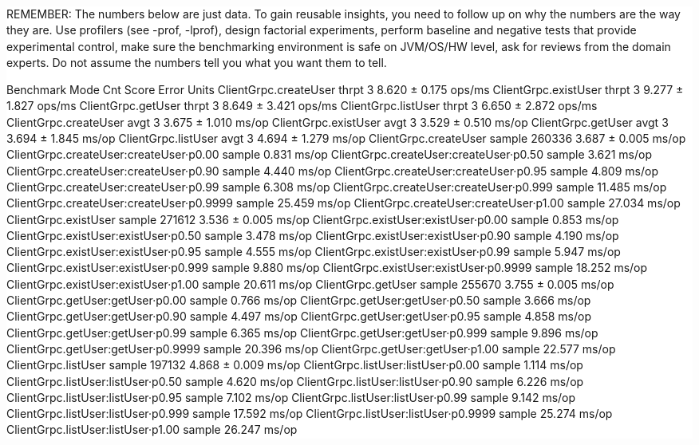 REMEMBER: The numbers below are just data. To gain reusable insights, you need to follow up on
why the numbers are the way they are. Use profilers (see -prof, -lprof), design factorial
experiments, perform baseline and negative tests that provide experimental control, make sure
the benchmarking environment is safe on JVM/OS/HW level, ask for reviews from the domain experts.
Do not assume the numbers tell you what you want them to tell.

Benchmark                                   Mode     Cnt   Score   Error   Units
ClientGrpc.createUser                      thrpt       3   8.620 ± 0.175  ops/ms
ClientGrpc.existUser                       thrpt       3   9.277 ± 1.827  ops/ms
ClientGrpc.getUser                         thrpt       3   8.649 ± 3.421  ops/ms
ClientGrpc.listUser                        thrpt       3   6.650 ± 2.872  ops/ms
ClientGrpc.createUser                       avgt       3   3.675 ± 1.010   ms/op
ClientGrpc.existUser                        avgt       3   3.529 ± 0.510   ms/op
ClientGrpc.getUser                          avgt       3   3.694 ± 1.845   ms/op
ClientGrpc.listUser                         avgt       3   4.694 ± 1.279   ms/op
ClientGrpc.createUser                     sample  260336   3.687 ± 0.005   ms/op
ClientGrpc.createUser:createUser·p0.00    sample           0.831           ms/op
ClientGrpc.createUser:createUser·p0.50    sample           3.621           ms/op
ClientGrpc.createUser:createUser·p0.90    sample           4.440           ms/op
ClientGrpc.createUser:createUser·p0.95    sample           4.809           ms/op
ClientGrpc.createUser:createUser·p0.99    sample           6.308           ms/op
ClientGrpc.createUser:createUser·p0.999   sample          11.485           ms/op
ClientGrpc.createUser:createUser·p0.9999  sample          25.459           ms/op
ClientGrpc.createUser:createUser·p1.00    sample          27.034           ms/op
ClientGrpc.existUser                      sample  271612   3.536 ± 0.005   ms/op
ClientGrpc.existUser:existUser·p0.00      sample           0.853           ms/op
ClientGrpc.existUser:existUser·p0.50      sample           3.478           ms/op
ClientGrpc.existUser:existUser·p0.90      sample           4.190           ms/op
ClientGrpc.existUser:existUser·p0.95      sample           4.555           ms/op
ClientGrpc.existUser:existUser·p0.99      sample           5.947           ms/op
ClientGrpc.existUser:existUser·p0.999     sample           9.880           ms/op
ClientGrpc.existUser:existUser·p0.9999    sample          18.252           ms/op
ClientGrpc.existUser:existUser·p1.00      sample          20.611           ms/op
ClientGrpc.getUser                        sample  255670   3.755 ± 0.005   ms/op
ClientGrpc.getUser:getUser·p0.00          sample           0.766           ms/op
ClientGrpc.getUser:getUser·p0.50          sample           3.666           ms/op
ClientGrpc.getUser:getUser·p0.90          sample           4.497           ms/op
ClientGrpc.getUser:getUser·p0.95          sample           4.858           ms/op
ClientGrpc.getUser:getUser·p0.99          sample           6.365           ms/op
ClientGrpc.getUser:getUser·p0.999         sample           9.896           ms/op
ClientGrpc.getUser:getUser·p0.9999        sample          20.396           ms/op
ClientGrpc.getUser:getUser·p1.00          sample          22.577           ms/op
ClientGrpc.listUser                       sample  197132   4.868 ± 0.009   ms/op
ClientGrpc.listUser:listUser·p0.00        sample           1.114           ms/op
ClientGrpc.listUser:listUser·p0.50        sample           4.620           ms/op
ClientGrpc.listUser:listUser·p0.90        sample           6.226           ms/op
ClientGrpc.listUser:listUser·p0.95        sample           7.102           ms/op
ClientGrpc.listUser:listUser·p0.99        sample           9.142           ms/op
ClientGrpc.listUser:listUser·p0.999       sample          17.592           ms/op
ClientGrpc.listUser:listUser·p0.9999      sample          25.274           ms/op
ClientGrpc.listUser:listUser·p1.00        sample          26.247           ms/op
